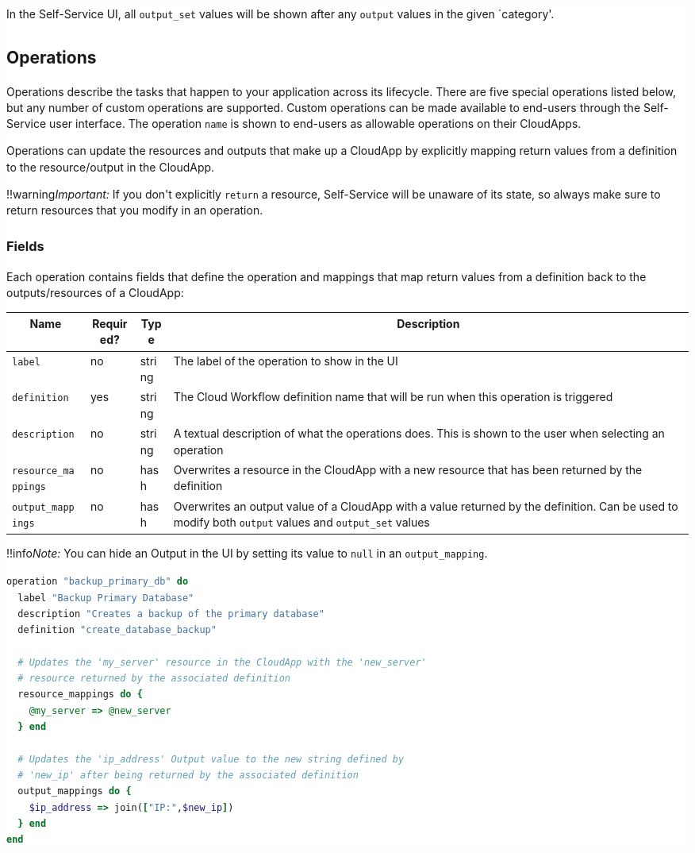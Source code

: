 In the Self-Service UI, all `output_set` values will be shown after any `output` values in the given `category'.

## Operations

Operations describe the tasks that happen to your application across its lifecycle. There are five special operations listed below, but any number of custom operations are supported. Custom operations can be made available to end-users through the Self-Service user interface. The operation `name` is shown to end-users as allowable operations on their CloudApps.

Operations can update the resources and outputs that make up a CloudApp by explicitly mapping return values from a definition to the resource/output in the CloudApp.

!!warning*Important:* If you don't explicitly `return` a resource, Self-Service will be unaware of its state, so always make sure to return resources that you modify in an operation.

### Fields

Each operation contains fields that define the operation and mappings that map return values from a definition back to the outputs/resources of a CloudApp:

Name | Required? | Type | Description
-----|-----------|------|------------
`label` | no | string | The label of the operation to show in the UI
`definition` | yes | string | The Cloud Workflow definition name that will be run when this operation is triggered
`description` | no | string | A textual description of what the operations does. This is shown to the user when selecting an operation
`resource_mappings` | no | hash | Overwrites a resource in the CloudApp with a new resource that has been returned by the definition
`output_mappings` | no | hash | Overwrites an output value of a CloudApp with a value returned by the definition. Can be used to modify both `output` values and `output_set` values

!!info*Note:* You can hide an Output in the UI by setting its value to `null` in an `output_mapping`.

~~~ ruby
operation "backup_primary_db" do
  label "Backup Primary Database"
  description "Creates a backup of the primary database"
  definition "create_database_backup"

  # Updates the 'my_server' resource in the CloudApp with the 'new_server'
  # resource returned by the associated definition
  resource_mappings do {
    @my_server => @new_server
  } end

  # Updates the 'ip_address' Output value to the new string defined by
  # 'new_ip' after being returned by the associated definition
  output_mappings do {
    $ip_address => join(["IP:",$new_ip])
  } end
end
~~~
